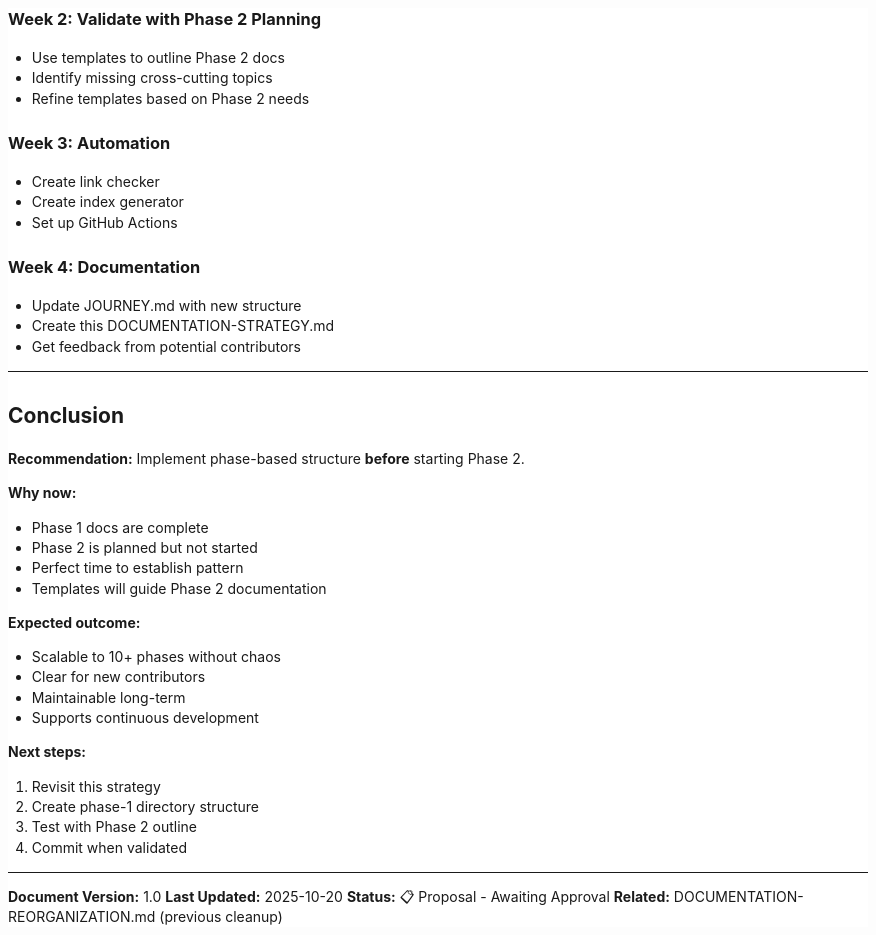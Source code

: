 ### Week 2: Validate with Phase 2 Planning
- Use templates to outline Phase 2 docs
- Identify missing cross-cutting topics
- Refine templates based on Phase 2 needs

### Week 3: Automation
- Create link checker
- Create index generator
- Set up GitHub Actions

### Week 4: Documentation
- Update JOURNEY.md with new structure
- Create this DOCUMENTATION-STRATEGY.md
- Get feedback from potential contributors

---

## Conclusion

**Recommendation:** Implement phase-based structure **before** starting Phase 2.

**Why now:**
- Phase 1 docs are complete
- Phase 2 is planned but not started
- Perfect time to establish pattern
- Templates will guide Phase 2 documentation

**Expected outcome:**
- Scalable to 10+ phases without chaos
- Clear for new contributors
- Maintainable long-term
- Supports continuous development

**Next steps:**
1. Revisit this strategy
2. Create phase-1 directory structure
3. Test with Phase 2 outline
4. Commit when validated

---

**Document Version:** 1.0
**Last Updated:** 2025-10-20
**Status:** 📋 Proposal - Awaiting Approval
**Related:** DOCUMENTATION-REORGANIZATION.md (previous cleanup)
